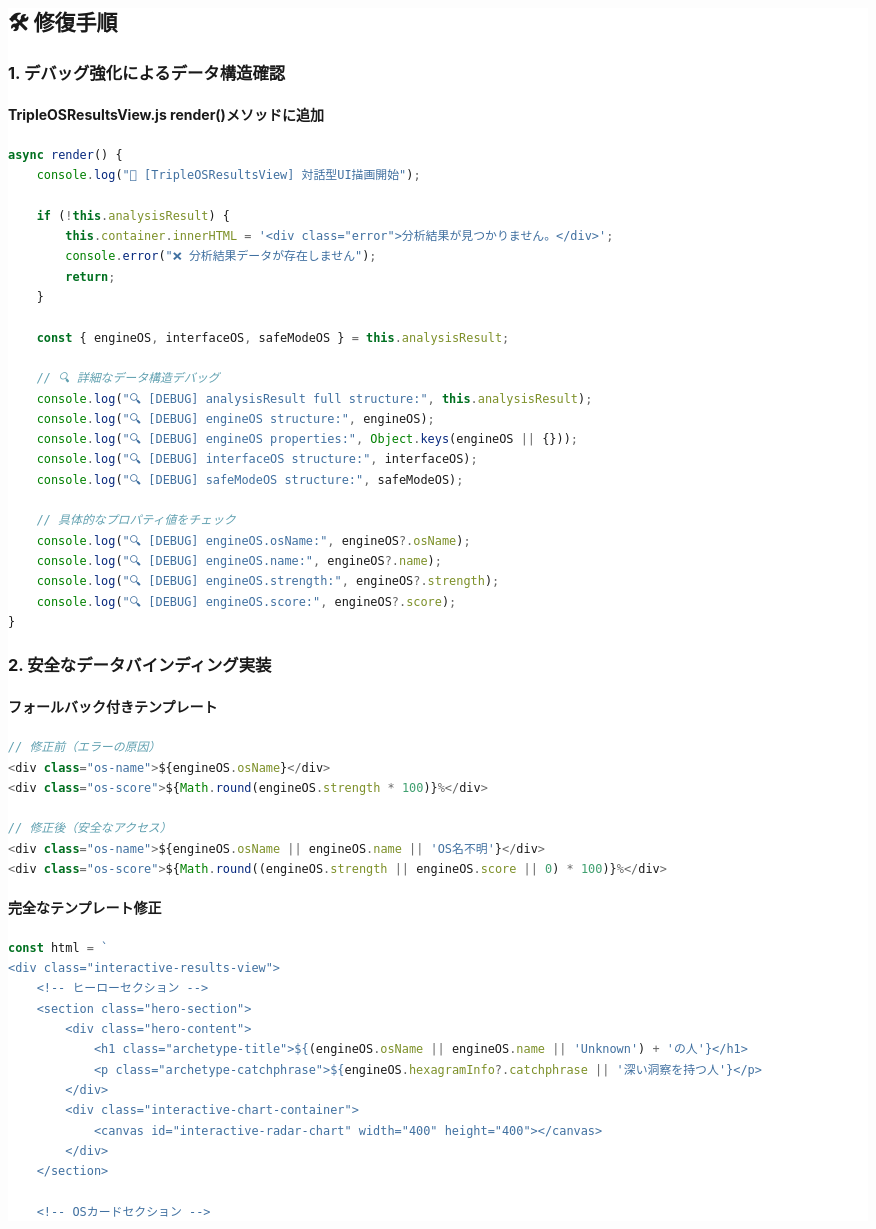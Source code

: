 ## 🛠️ 修復手順

### 1. デバッグ強化によるデータ構造確認

#### TripleOSResultsView.js render()メソッドに追加
```javascript
async render() {
    console.log("🎨 [TripleOSResultsView] 対話型UI描画開始");
    
    if (!this.analysisResult) {
        this.container.innerHTML = '<div class="error">分析結果が見つかりません。</div>';
        console.error("❌ 分析結果データが存在しません");
        return;
    }

    const { engineOS, interfaceOS, safeModeOS } = this.analysisResult;

    // 🔍 詳細なデータ構造デバッグ
    console.log("🔍 [DEBUG] analysisResult full structure:", this.analysisResult);
    console.log("🔍 [DEBUG] engineOS structure:", engineOS);
    console.log("🔍 [DEBUG] engineOS properties:", Object.keys(engineOS || {}));
    console.log("🔍 [DEBUG] interfaceOS structure:", interfaceOS);
    console.log("🔍 [DEBUG] safeModeOS structure:", safeModeOS);
    
    // 具体的なプロパティ値をチェック
    console.log("🔍 [DEBUG] engineOS.osName:", engineOS?.osName);
    console.log("🔍 [DEBUG] engineOS.name:", engineOS?.name);
    console.log("🔍 [DEBUG] engineOS.strength:", engineOS?.strength);
    console.log("🔍 [DEBUG] engineOS.score:", engineOS?.score);
}
```

### 2. 安全なデータバインディング実装

#### フォールバック付きテンプレート
```javascript
// 修正前（エラーの原因）
<div class="os-name">${engineOS.osName}</div>
<div class="os-score">${Math.round(engineOS.strength * 100)}%</div>

// 修正後（安全なアクセス）
<div class="os-name">${engineOS.osName || engineOS.name || 'OS名不明'}</div>
<div class="os-score">${Math.round((engineOS.strength || engineOS.score || 0) * 100)}%</div>
```

#### 完全なテンプレート修正
```javascript
const html = `
<div class="interactive-results-view">
    <!-- ヒーローセクション -->
    <section class="hero-section">
        <div class="hero-content">
            <h1 class="archetype-title">${(engineOS.osName || engineOS.name || 'Unknown') + 'の人'}</h1>
            <p class="archetype-catchphrase">${engineOS.hexagramInfo?.catchphrase || '深い洞察を持つ人'}</p>
        </div>
        <div class="interactive-chart-container">
            <canvas id="interactive-radar-chart" width="400" height="400"></canvas>
        </div>
    </section>

    <!-- OSカードセクション -->
```